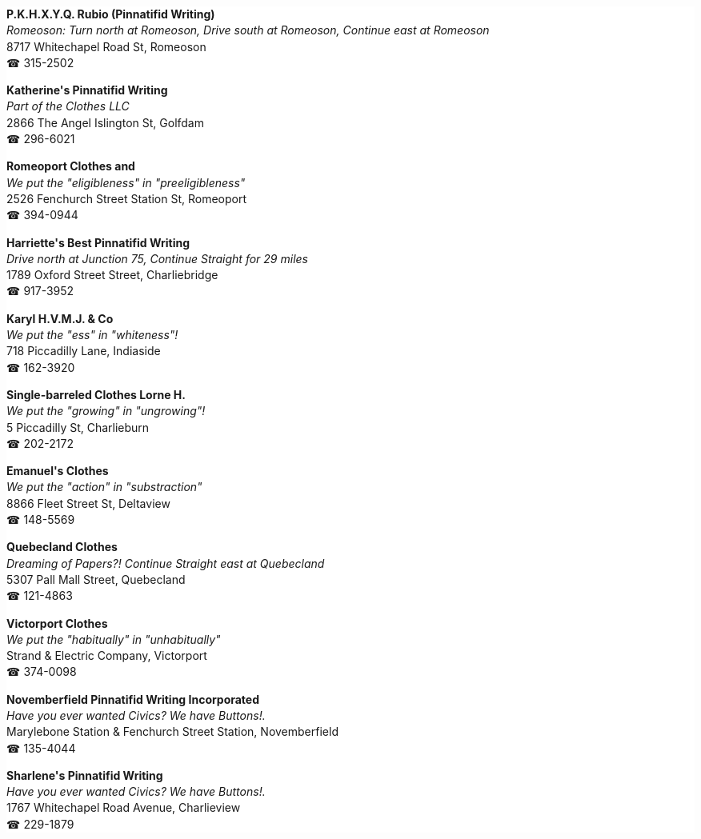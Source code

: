 **P.K.H.X.Y.Q. Rubio (Pinnatifid Writing)**  
_Romeoson: Turn north at Romeoson, Drive south at Romeoson, Continue east at Romeoson_  
8717 Whitechapel Road St, Romeoson  
☎ 315-2502

**Katherine's Pinnatifid Writing**  
_Part of the Clothes LLC_  
2866 The Angel Islington St, Golfdam  
☎ 296-6021

**Romeoport Clothes and**  
_We put the "eligibleness" in "preeligibleness"_  
2526 Fenchurch Street Station St, Romeoport  
☎ 394-0944

**Harriette's Best Pinnatifid Writing**  
_Drive north at Junction 75, Continue Straight for 29 miles_  
1789 Oxford Street Street, Charliebridge  
☎ 917-3952

**Karyl H.V.M.J. & Co**  
_We put the "ess" in "whiteness"!_  
718 Piccadilly Lane, Indiaside  
☎ 162-3920

**Single-barreled Clothes Lorne H.**  
_We put the "growing" in "ungrowing"!_  
5 Piccadilly St, Charlieburn  
☎ 202-2172

**Emanuel's Clothes**  
_We put the "action" in "substraction"_  
8866 Fleet Street St, Deltaview  
☎ 148-5569

**Quebecland Clothes**  
_Dreaming of Papers?! 
Continue Straight east at Quebecland_  
5307 Pall Mall Street, Quebecland  
☎ 121-4863

**Victorport Clothes**  
_We put the "habitually" in "unhabitually"_  
Strand & Electric Company, Victorport  
☎ 374-0098

**Novemberfield Pinnatifid Writing Incorporated**  
_Have you ever wanted Civics? We have Buttons!._  
Marylebone Station & Fenchurch Street Station, Novemberfield  
☎ 135-4044

**Sharlene's Pinnatifid Writing**  
_Have you ever wanted Civics? We have Buttons!._  
1767 Whitechapel Road Avenue, Charlieview  
☎ 229-1879
